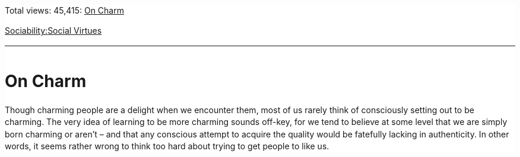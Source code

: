 Total views: 45,415: [On Charm](https://www.theschooloflife.com/thebookoflife/on-charm/)

[Sociability:](https://www.theschooloflife.com/thebookoflife/category/sociability/)[Social Virtues](https://www.theschooloflife.com/thebookoflife/category/sociability/social-virtues/)

* * *

# On Charm
<style>
						.alignnone {
  display: block;
  margin-left: auto;
  margin-right: auto;
  align: center:
}

.addtoany_share_save_container {
display:none;
}

.wp-block-image {
		display: block;
  margin-left: auto;
  margin-right: auto;
  width: 50%;
}

.aligncenter {
display: block;
  margin-left: auto;
  margin-right: auto;
  align: center:
}

@media only screen and (max-width: 500px) {
  .wp-block-image {
		display: block;
  margin-left: auto;
  margin-right: auto;
  width: 100%;
} }

h1 {max-width: 600px !important;
}
.s18-single-post .content-area .site-main article .post-cat-header-display + .old-wrapper p {
    font-size: 1.200em
}
						</style>

Though charming people are a delight when we encounter them, most of us rarely think of consciously setting out to be charming. The very idea of learning to be more charming sounds off-key, for we tend to believe at some level that we are simply born charming or aren’t – and that any conscious attempt to acquire the quality would be fatefully lacking in authenticity. In other words, it seems rather wrong to think too hard about trying to get people to like us.

